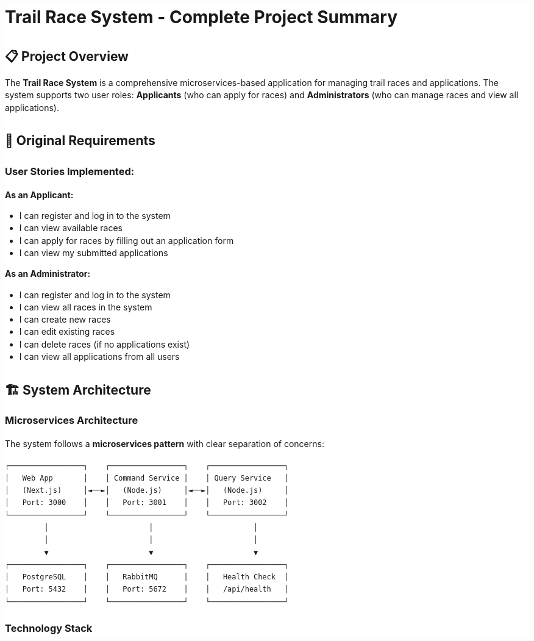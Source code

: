 # Trail Race System - Complete Project Summary

## 📋 Project Overview

The **Trail Race System** is a comprehensive microservices-based application for managing trail races and applications. The system supports two user roles: **Applicants** (who can apply for races) and **Administrators** (who can manage races and view all applications).

## 🎯 Original Requirements

### User Stories Implemented:

**As an Applicant:**

- I can register and log in to the system
- I can view available races
- I can apply for races by filling out an application form
- I can view my submitted applications

**As an Administrator:**

- I can register and log in to the system
- I can view all races in the system
- I can create new races
- I can edit existing races
- I can delete races (if no applications exist)
- I can view all applications from all users

## 🏗️ System Architecture

### Microservices Architecture

The system follows a **microservices pattern** with clear separation of concerns:

```
┌─────────────────┐    ┌─────────────────┐    ┌─────────────────┐
│   Web App       │    │ Command Service │    │ Query Service   │
│   (Next.js)     │◄──►│   (Node.js)     │◄──►│   (Node.js)     │
│   Port: 3000    │    │   Port: 3001    │    │   Port: 3002    │
└─────────────────┘    └─────────────────┘    └─────────────────┘
         │                       │                       │
         │                       │                       │
         ▼                       ▼                       ▼
┌─────────────────┐    ┌─────────────────┐    ┌─────────────────┐
│   PostgreSQL    │    │   RabbitMQ      │    │   Health Check  │
│   Port: 5432    │    │   Port: 5672    │    │   /api/health   │
└─────────────────┘    └─────────────────┘    └─────────────────┘
```

### Technology Stack
